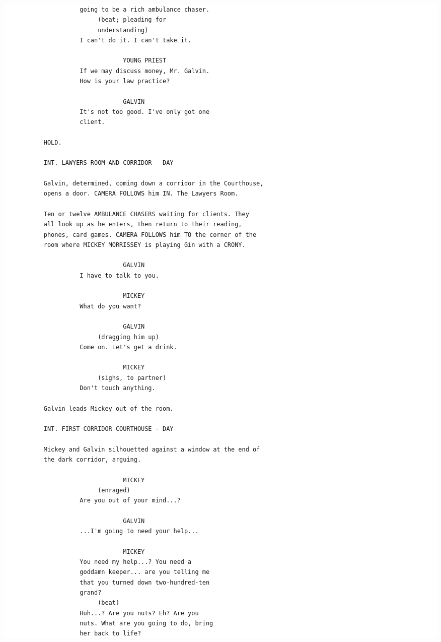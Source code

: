                          going to be a rich ambulance chaser.
                              (beat; pleading for 
                              understanding)
                         I can't do it. I can't take it.

                                     YOUNG PRIEST
                         If we may discuss money, Mr. Galvin. 
                         How is your law practice?

                                     GALVIN
                         It's not too good. I've only got one 
                         client.

               HOLD.

               INT. LAWYERS ROOM AND CORRIDOR - DAY

               Galvin, determined, coming down a corridor in the Courthouse, 
               opens a door. CAMERA FOLLOWS him IN. The Lawyers Room.

               Ten or twelve AMBULANCE CHASERS waiting for clients. They 
               all look up as he enters, then return to their reading, 
               phones, card games. CAMERA FOLLOWS him TO the corner of the 
               room where MICKEY MORRISSEY is playing Gin with a CRONY.

                                     GALVIN
                         I have to talk to you.

                                     MICKEY
                         What do you want?

                                     GALVIN
                              (dragging him up)
                         Come on. Let's get a drink.

                                     MICKEY
                              (sighs, to partner)
                         Don't touch anything.

               Galvin leads Mickey out of the room.

               INT. FIRST CORRIDOR COURTHOUSE - DAY

               Mickey and Galvin silhouetted against a window at the end of 
               the dark corridor, arguing.

                                     MICKEY
                              (enraged)
                         Are you out of your mind...?

                                     GALVIN
                         ...I'm going to need your help...

                                     MICKEY
                         You need my help...? You need a 
                         goddamn keeper... are you telling me 
                         that you turned down two-hundred-ten 
                         grand?
                              (beat)
                         Huh...? Are you nuts? Eh? Are you 
                         nuts. What are you going to do, bring 
                         her back to life?
